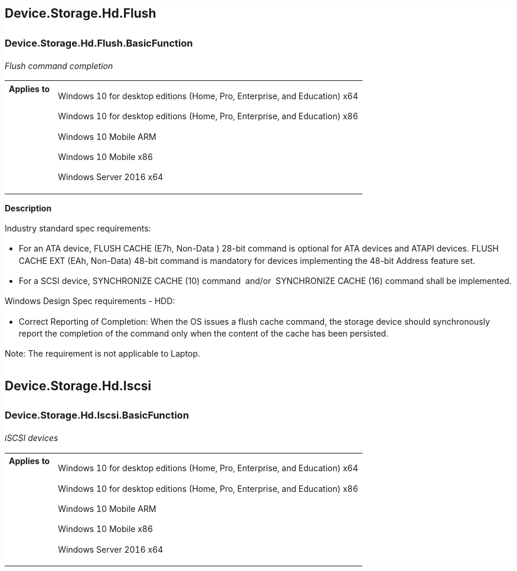 
<a name="device.storage.hd.flush"></a>
## Device.Storage.Hd.Flush

### Device.Storage.Hd.Flush.BasicFunction

*Flush command completion*

<table>
<tr>
<th>Applies to</th>
<td>
<p>Windows 10 for desktop editions (Home, Pro, Enterprise, and Education) x64</p>
<p>Windows 10 for desktop editions (Home, Pro, Enterprise, and Education) x86</p>
<p>Windows 10 Mobile ARM</p>
<p>Windows 10 Mobile x86</p>
<p>Windows Server 2016 x64</p>
</td></tr></table>

**Description**

Industry standard spec requirements:
 

-   For an ATA device, FLUSH CACHE (E7h, Non-Data ) 28-bit command is optional for ATA devices and ATAPI devices. FLUSH CACHE EXT (EAh, Non-Data) 48-bit command is mandatory for devices implementing the 48-bit Address feature set.

-   For a SCSI device, SYNCHRONIZE CACHE (10) command  and/or  SYNCHRONIZE CACHE (16) command shall be implemented.

Windows Design Spec requirements - HDD:

-   Correct Reporting of Completion: When the OS issues a flush cache command, the storage device should synchronously report the completion of the command only when the content of the cache has been persisted.

Note: The requirement is not applicable to Laptop.

<a name="device.storage.hd.iscsi"></a>
## Device.Storage.Hd.Iscsi

### Device.Storage.Hd.Iscsi.BasicFunction

*iSCSI devices*

<table>
<tr>
<th>Applies to</th>
<td>
<p>Windows 10 for desktop editions (Home, Pro, Enterprise, and Education) x64</p>
<p>Windows 10 for desktop editions (Home, Pro, Enterprise, and Education) x86</p>
<p>Windows 10 Mobile ARM</p>
<p>Windows 10 Mobile x86</p>
<p>Windows Server 2016 x64</p>
</td></tr></table>
